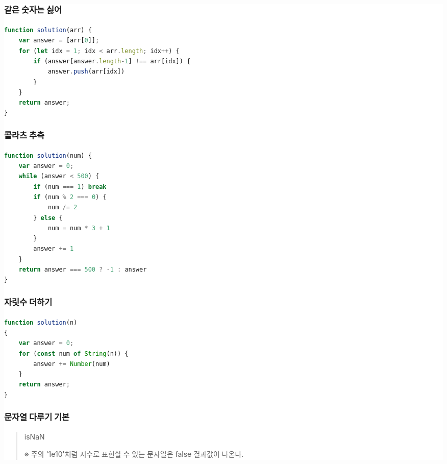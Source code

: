 

### 같은 숫자는 싫어

```js
function solution(arr) {
    var answer = [arr[0]];
    for (let idx = 1; idx < arr.length; idx++) {
        if (answer[answer.length-1] !== arr[idx]) {
            answer.push(arr[idx])
        }
    }
    return answer;
}
```



### 콜라츠 추측

```js
function solution(num) {
    var answer = 0;
    while (answer < 500) {
        if (num === 1) break
        if (num % 2 === 0) {
            num /= 2
        } else {
            num = num * 3 + 1
        }
        answer += 1
    }
    return answer === 500 ? -1 : answer
}
```



### 자릿수 더하기

```js
function solution(n)
{
    var answer = 0;
    for (const num of String(n)) {
        answer += Number(num)
    }
    return answer;
}
```



### 문자열 다루기 기본

> isNaN
>
> ※ 주의 '1e10'처럼 지수로 표현할 수 있는 문자열은 false 결과값이 나온다. 
